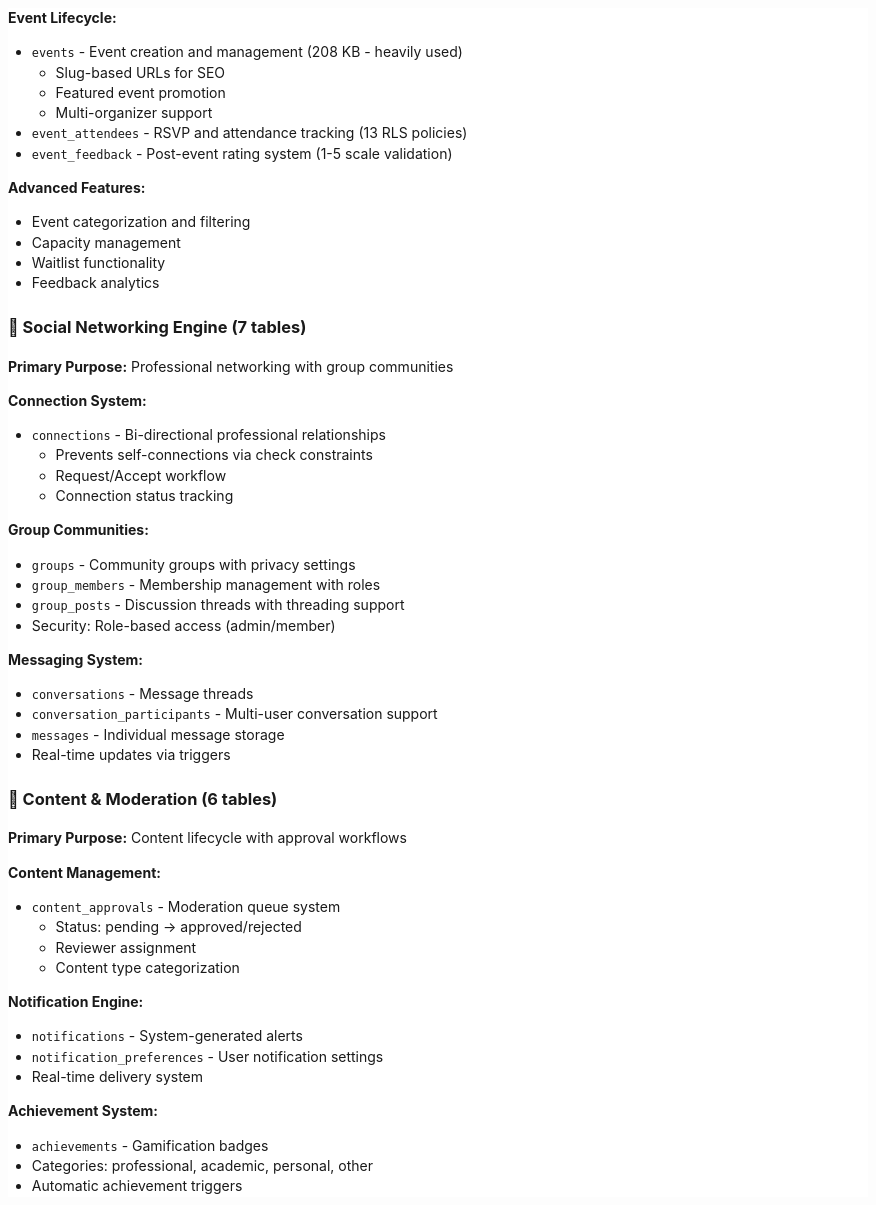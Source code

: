 **Event Lifecycle:**
- `events` - Event creation and management (208 KB - heavily used)
  - Slug-based URLs for SEO
  - Featured event promotion
  - Multi-organizer support
- `event_attendees` - RSVP and attendance tracking (13 RLS policies)
- `event_feedback` - Post-event rating system (1-5 scale validation)

**Advanced Features:**
- Event categorization and filtering
- Capacity management
- Waitlist functionality
- Feedback analytics

### 👥 Social Networking Engine (7 tables)
**Primary Purpose:** Professional networking with group communities

**Connection System:**
- `connections` - Bi-directional professional relationships
  - Prevents self-connections via check constraints
  - Request/Accept workflow
  - Connection status tracking

**Group Communities:**
- `groups` - Community groups with privacy settings
- `group_members` - Membership management with roles
- `group_posts` - Discussion threads with threading support
- Security: Role-based access (admin/member)

**Messaging System:**
- `conversations` - Message threads
- `conversation_participants` - Multi-user conversation support
- `messages` - Individual message storage
- Real-time updates via triggers

### 📝 Content & Moderation (6 tables)
**Primary Purpose:** Content lifecycle with approval workflows

**Content Management:**
- `content_approvals` - Moderation queue system
  - Status: pending → approved/rejected
  - Reviewer assignment
  - Content type categorization

**Notification Engine:**
- `notifications` - System-generated alerts
- `notification_preferences` - User notification settings
- Real-time delivery system

**Achievement System:**
- `achievements` - Gamification badges
- Categories: professional, academic, personal, other
- Automatic achievement triggers
